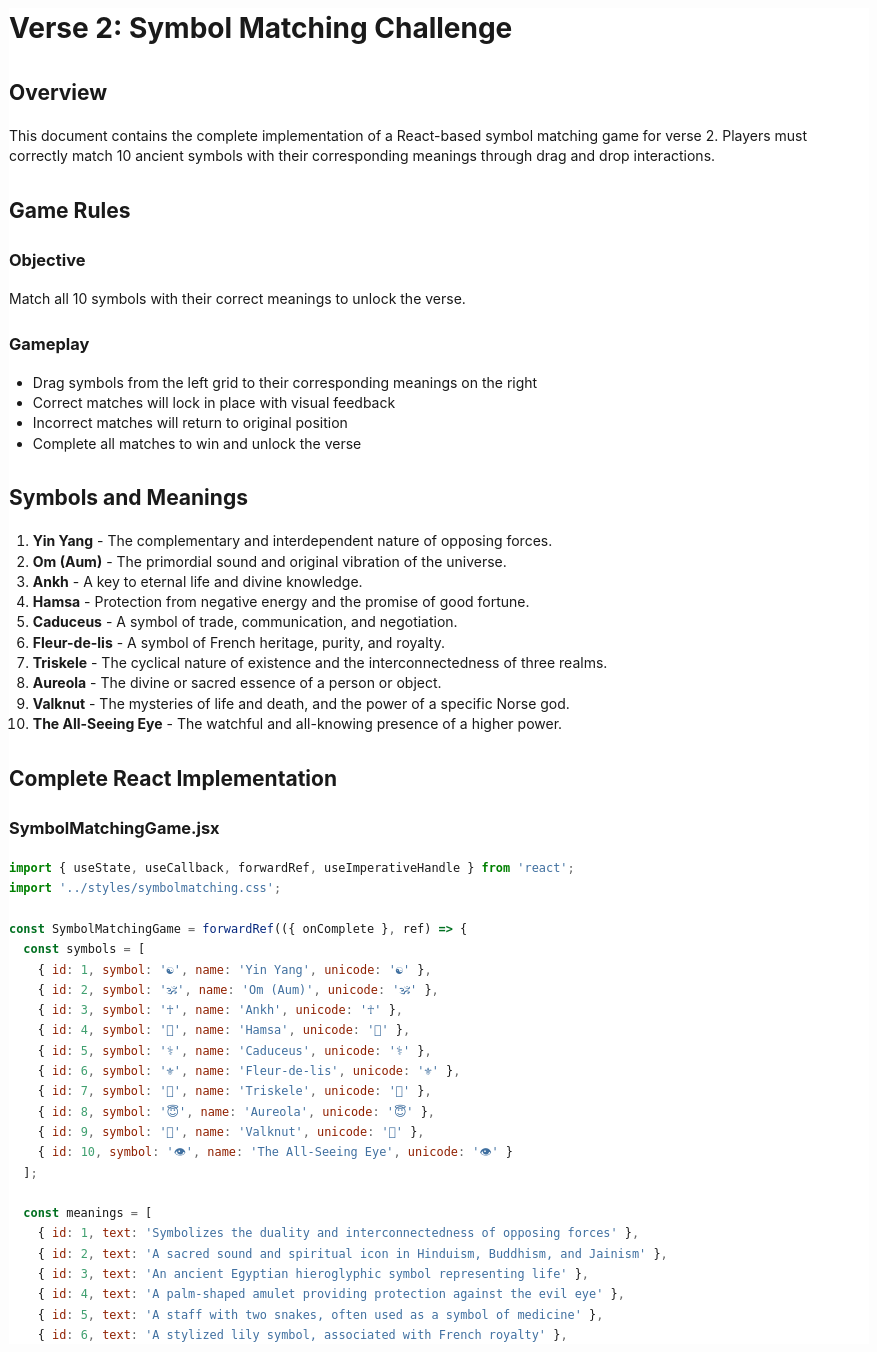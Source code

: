 # Verse 2: Symbol Matching Challenge

## Overview
This document contains the complete implementation of a React-based symbol matching game for verse 2. Players must correctly match 10 ancient symbols with their corresponding meanings through drag and drop interactions.

## Game Rules

### Objective
Match all 10 symbols with their correct meanings to unlock the verse.

### Gameplay
- Drag symbols from the left grid to their corresponding meanings on the right
- Correct matches will lock in place with visual feedback
- Incorrect matches will return to original position
- Complete all matches to win and unlock the verse

## Symbols and Meanings

1. **Yin Yang** - The complementary and interdependent nature of opposing forces.
2. **Om (Aum)** - The primordial sound and original vibration of the universe.
3. **Ankh** - A key to eternal life and divine knowledge.
4. **Hamsa** - Protection from negative energy and the promise of good fortune.
5. **Caduceus** - A symbol of trade, communication, and negotiation.
6. **Fleur-de-lis** - A symbol of French heritage, purity, and royalty.
7. **Triskele** - The cyclical nature of existence and the interconnectedness of three realms.
8. **Aureola** - The divine or sacred essence of a person or object.
9. **Valknut** - The mysteries of life and death, and the power of a specific Norse god.
10. **The All-Seeing Eye** - The watchful and all-knowing presence of a higher power.

## Complete React Implementation

### SymbolMatchingGame.jsx
```jsx
import { useState, useCallback, forwardRef, useImperativeHandle } from 'react';
import '../styles/symbolmatching.css';

const SymbolMatchingGame = forwardRef(({ onComplete }, ref) => {
  const symbols = [
    { id: 1, symbol: '☯', name: 'Yin Yang', unicode: '☯' },
    { id: 2, symbol: '🕉', name: 'Om (Aum)', unicode: '🕉' },
    { id: 3, symbol: '☥', name: 'Ankh', unicode: '☥' },
    { id: 4, symbol: '🪬', name: 'Hamsa', unicode: '🪬' },
    { id: 5, symbol: '⚕', name: 'Caduceus', unicode: '⚕' },
    { id: 6, symbol: '⚜', name: 'Fleur-de-lis', unicode: '⚜' },
    { id: 7, symbol: '🔱', name: 'Triskele', unicode: '🔱' },
    { id: 8, symbol: '😇', name: 'Aureola', unicode: '😇' },
    { id: 9, symbol: '🔺', name: 'Valknut', unicode: '🔺' },
    { id: 10, symbol: '👁', name: 'The All-Seeing Eye', unicode: '👁' }
  ];

  const meanings = [
    { id: 1, text: 'Symbolizes the duality and interconnectedness of opposing forces' },
    { id: 2, text: 'A sacred sound and spiritual icon in Hinduism, Buddhism, and Jainism' },
    { id: 3, text: 'An ancient Egyptian hieroglyphic symbol representing life' },
    { id: 4, text: 'A palm-shaped amulet providing protection against the evil eye' },
    { id: 5, text: 'A staff with two snakes, often used as a symbol of medicine' },
    { id: 6, text: 'A stylized lily symbol, associated with French royalty' },
```